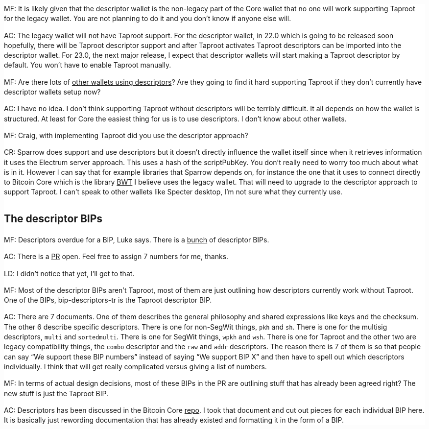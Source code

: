 MF: It is likely given that the descriptor wallet is the non-legacy part of the Core wallet that no one will work supporting Taproot for the legacy wallet. You are not planning to do it and you don’t know if anyone else will.

AC: The legacy wallet will not have Taproot support. For the descriptor wallet, in 22.0 which is going to be released soon hopefully, there will be Taproot descriptor support and after Taproot activates Taproot descriptors can be imported into the descriptor wallet. For 23.0, the next major release, I expect that descriptor wallets will start making a Taproot descriptor by default. You won’t have to enable Taproot manually.

MF: Are there lots of [other wallets using descriptors](https://outputdescriptors.org/)? Are they going to find it hard supporting Taproot if they don’t currently have descriptor wallets setup now?

AC: I have no idea. I don’t think supporting Taproot without descriptors will be terribly difficult. It all depends on how the wallet is structured. At least for Core the easiest thing for us is to use descriptors. I don’t know about other wallets.

MF: Craig, with implementing Taproot did you use the descriptor approach?

CR: Sparrow does support and use descriptors but it doesn’t directly influence the wallet itself since when it retrieves information it uses the Electrum server approach. This uses a hash of the scriptPubKey. You don’t really need to worry too much about what is in it. However I can say that for example libraries that Sparrow depends on, for instance the one that it uses to connect directly to Bitcoin Core which is the library [BWT](https://github.com/bwt-dev/bwt) I believe uses the legacy wallet. That will need to upgrade to the descriptor approach to support Taproot. I can’t speak to other wallets like Specter desktop, I’m not sure what they currently use.

## The descriptor BIPs

MF: Descriptors overdue for a BIP, Luke says. There is a [bunch](https://lists.linuxfoundation.org/pipermail/bitcoin-dev/2021-June/019151.html) of descriptor BIPs.

AC: There is a [PR](https://github.com/bitcoin/bips/pull/1143) open. Feel free to assign 7 numbers for me, thanks.

LD: I didn’t notice that yet, I’ll get to that.

MF: Most of the descriptor BIPs aren’t Taproot, most of them are just outlining how descriptors currently work without Taproot. One of the BIPs, bip-descriptors-tr is the Taproot descriptor BIP.

AC: There are 7 documents. One of them describes the general philosophy and shared expressions like keys and the checksum. The other 6 describe specific descriptors. There is one for non-SegWit things, `pkh` and `sh`. There is one for the multisig descriptors, `multi` and `sortedmulti`. There is one for SegWit things, `wpkh` and `wsh`. There is one for Taproot and the other two are legacy compatibility things, the `combo` descriptor and the `raw` and `addr` descriptors. The reason there is 7 of them is so that people can say “We support these BIP numbers” instead of saying “We support BIP X” and then have to spell out which descriptors individually. I think that will get really complicated versus giving a list of numbers.

MF: In terms of actual design decisions, most of these BIPs in the PR are outlining stuff that has already been agreed right? The new stuff is just the Taproot BIP.

AC: Descriptors has been discussed in the Bitcoin Core [repo](https://github.com/bitcoin/bitcoin/blob/master/doc/descriptors.md). I took that document and cut out pieces for each individual BIP here. It is basically just rewording documentation that has already existed and formatting it in the form of a BIP.

